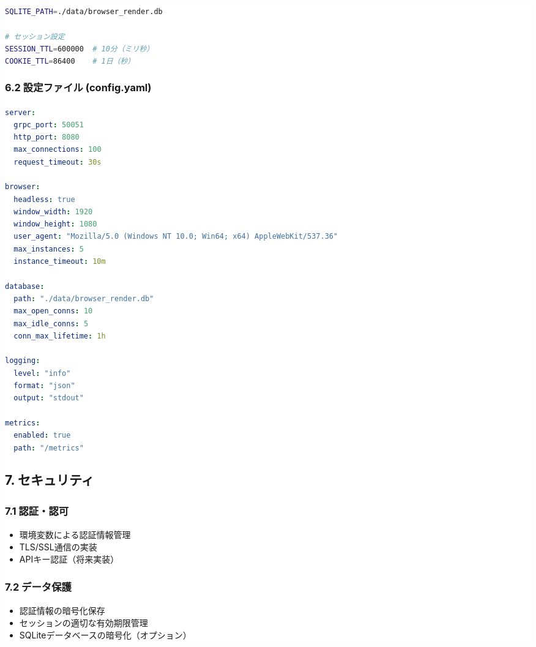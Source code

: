 ```bash
SQLITE_PATH=./data/browser_render.db

# セッション設定
SESSION_TTL=600000  # 10分（ミリ秒）
COOKIE_TTL=86400    # 1日（秒）
```

### 6.2 設定ファイル (config.yaml)

```yaml
server:
  grpc_port: 50051
  http_port: 8080
  max_connections: 100
  request_timeout: 30s

browser:
  headless: true
  window_width: 1920
  window_height: 1080
  user_agent: "Mozilla/5.0 (Windows NT 10.0; Win64; x64) AppleWebKit/537.36"
  max_instances: 5
  instance_timeout: 10m

database:
  path: "./data/browser_render.db"
  max_open_conns: 10
  max_idle_conns: 5
  conn_max_lifetime: 1h

logging:
  level: "info"
  format: "json"
  output: "stdout"

metrics:
  enabled: true
  path: "/metrics"
```

## 7. セキュリティ

### 7.1 認証・認可
- 環境変数による認証情報管理
- TLS/SSL通信の実装
- APIキー認証（将来実装）

### 7.2 データ保護
- 認証情報の暗号化保存
- セッションの適切な有効期限管理
- SQLiteデータベースの暗号化（オプション）
